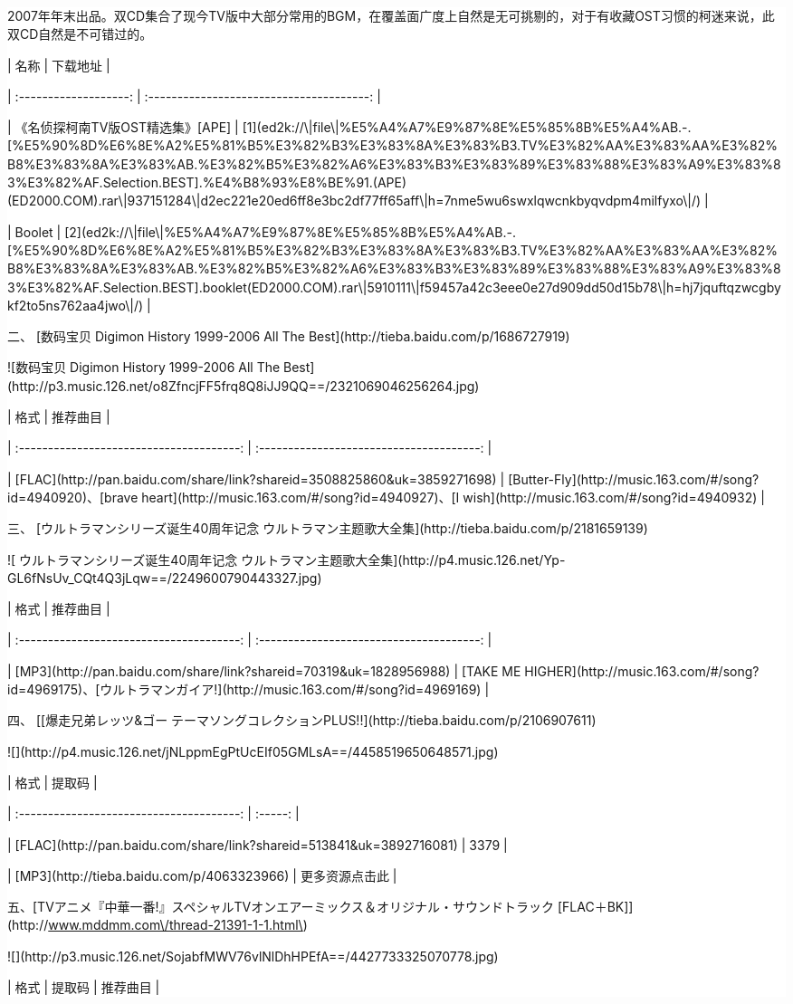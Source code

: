 2007年年末出品。双CD集合了现今TV版中大部分常用的BGM，在覆盖面广度上自然是无可挑剔的，对于有收藏OST习惯的柯迷来说，此双CD自然是不可错过的。

\| 名称 \| 下载地址 \|

\| :-------------------: \| :--------------------------------------: \|

\| 《名侦探柯南TV版OST精选集》\[APE\] \| \[1\]\(ed2k:\/\/\\|file\\|%E5%A4%A7%E9%87%8E%E5%85%8B%E5%A4%AB.-.\[%E5%90%8D%E6%8E%A2%E5%81%B5%E3%82%B3%E3%83%8A%E3%83%B3.TV%E3%82%AA%E3%83%AA%E3%82%B8%E3%83%8A%E3%83%AB.%E3%82%B5%E3%82%A6%E3%83%B3%E3%83%89%E3%83%88%E3%83%A9%E3%83%83%E3%82%AF.Selection.BEST\].%E4%B8%93%E8%BE%91.\(APE\)\(ED2000.COM\).rar\\|937151284\\|d2ec221e20ed6ff8e3bc2df77ff65aff\\|h=7nme5wu6swxlqwcnkbyqvdpm4milfyxo\\|\/\) \|

\| Boolet \| \[2\]\(ed2k:\/\/\\|file\\|%E5%A4%A7%E9%87%8E%E5%85%8B%E5%A4%AB.-.\[%E5%90%8D%E6%8E%A2%E5%81%B5%E3%82%B3%E3%83%8A%E3%83%B3.TV%E3%82%AA%E3%83%AA%E3%82%B8%E3%83%8A%E3%83%AB.%E3%82%B5%E3%82%A6%E3%83%B3%E3%83%89%E3%83%88%E3%83%A9%E3%83%83%E3%82%AF.Selection.BEST\].booklet\(ED2000.COM\).rar\\|5910111\\|f59457a42c3eee0e27d909dd50d15b78\\|h=hj7jquftqzwcgbykf2to5ns762aa4jwo\\|\/\) \|

二、 \[数码宝贝 Digimon History 1999-2006 All The Best\]\(http:\/\/tieba.baidu.com\/p\/1686727919\)

!\[数码宝贝 Digimon History 1999-2006 All The Best\]\(http:\/\/p3.music.126.net\/o8ZfncjFF5frq8Q8iJJ9QQ==\/2321069046256264.jpg\)

\| 格式 \| 推荐曲目 \|

\| :--------------------------------------: \| :--------------------------------------: \|

\| \[FLAC\]\(http:\/\/pan.baidu.com\/share\/link?shareid=3508825860&uk=3859271698\) \| \[Butter-Fly\]\(http:\/\/music.163.com\/\#\/song?id=4940920\)、\[brave heart\]\(http:\/\/music.163.com\/\#\/song?id=4940927\)、\[I wish\]\(http:\/\/music.163.com\/\#\/song?id=4940932\) \|

三、 \[ウルトラマンシリーズ诞生40周年记念 ウルトラマン主题歌大全集\]\(http:\/\/tieba.baidu.com\/p\/2181659139\)

!\[ ウルトラマンシリーズ诞生40周年记念 ウルトラマン主题歌大全集\]\(http:\/\/p4.music.126.net\/Yp-GL6fNsUv\_CQt4Q3jLqw==\/2249600790443327.jpg\)

\| 格式 \| 推荐曲目 \|

\| :--------------------------------------: \| :--------------------------------------: \|

\| \[MP3\]\(http:\/\/pan.baidu.com\/share\/link?shareid=70319&uk=1828956988\) \| \[TAKE ME HIGHER\]\(http:\/\/music.163.com\/\#\/song?id=4969175\)、\[ウルトラマンガイア!\]\(http:\/\/music.163.com\/\#\/song?id=4969169\) \|

四、 \[\[爆走兄弟レッツ&ゴー テーマソングコレクションPLUS!!\]\(http:\/\/tieba.baidu.com\/p\/2106907611\)

!\[\]\(http:\/\/p4.music.126.net\/jNLppmEgPtUcEIf05GMLsA==\/4458519650648571.jpg\)

\| 格式 \| 提取码 \|

\| :--------------------------------------: \| :-----: \|

\| \[FLAC\]\(http:\/\/pan.baidu.com\/share\/link?shareid=513841&uk=3892716081\) \| 3379 \|

\| \[MP3\]\(http:\/\/tieba.baidu.com\/p\/4063323966\) \| 更多资源点击此 \|

五、\[TVアニメ『中華一番!』スペシャルTVオンエアーミックス＆オリジナル・サウンドトラック \[FLAC＋BK\]\]\(http:\/\/www.mddmm.com\/thread-21391-1-1.html\)

!\[\]\(http:\/\/p3.music.126.net\/SojabfMWV76vlNlDhHPEfA==\/4427733325070778.jpg\)

\| 格式 \| 提取码 \| 推荐曲目 \|
